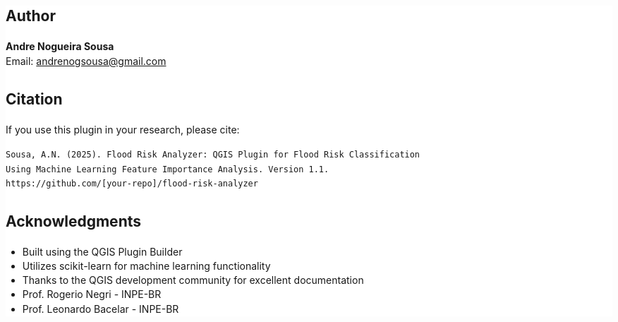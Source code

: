 ## Author

**Andre Nogueira Sousa**  
Email: andrenogsousa@gmail.com

## Citation

If you use this plugin in your research, please cite:

```
Sousa, A.N. (2025). Flood Risk Analyzer: QGIS Plugin for Flood Risk Classification 
Using Machine Learning Feature Importance Analysis. Version 1.1. 
https://github.com/[your-repo]/flood-risk-analyzer
```

## Acknowledgments

- Built using the QGIS Plugin Builder
- Utilizes scikit-learn for machine learning functionality
- Thanks to the QGIS development community for excellent documentation
- Prof. Rogerio Negri - INPE-BR
- Prof. Leonardo Bacelar - INPE-BR
